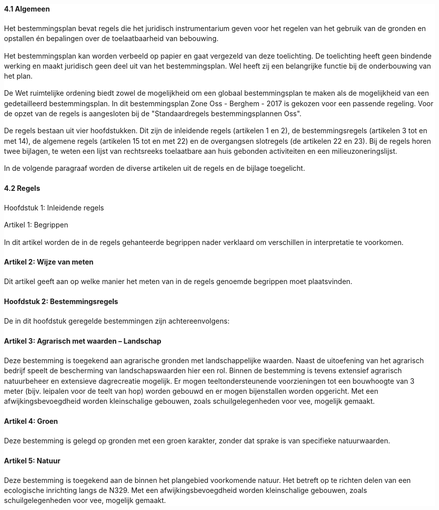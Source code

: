 #### **4.1 Algemeen**

Het bestemmingsplan bevat regels die het juridisch instrumentarium geven voor het regelen van het gebruik van de gronden en opstallen én bepalingen over de toelaatbaarheid van bebouwing.

Het bestemmingsplan kan worden verbeeld op papier en gaat vergezeld van deze toelichting. De toelichting heeft geen bindende werking en maakt juridisch geen deel uit van het bestemmingsplan. Wel heeft zij een belangrijke functie bij de onderbouwing van het plan.

De Wet ruimtelijke ordening biedt zowel de mogelijkheid om een globaal bestemmingsplan te maken als de mogelijkheid van een gedetailleerd bestemmingsplan. In dit bestemmingsplan Zone Oss - Berghem - 2017 is gekozen voor een passende regeling. Voor de opzet van de regels is aangesloten bij de "Standaardregels bestemmingsplannen Oss".

De regels bestaan uit vier hoofdstukken. Dit zijn de inleidende regels (artikelen 1 en 2), de bestemmingsregels (artikelen 3 tot en met 14), de algemene regels (artikelen 15 tot en met 22) en de overgangsen slotregels (de artikelen 22 en 23). Bij de regels horen twee bijlagen, te weten een lijst van rechtsreeks toelaatbare aan huis gebonden activiteiten en een milieuzoneringslijst.

In de volgende paragraaf worden de diverse artikelen uit de regels en de bijlage toegelicht.

#### **4.2 Regels**

Hoofdstuk 1: Inleidende regels

Artikel 1: Begrippen

In dit artikel worden de in de regels gehanteerde begrippen nader verklaard om verschillen in interpretatie te voorkomen.

#### Artikel 2: Wijze van meten

Dit artikel geeft aan op welke manier het meten van in de regels genoemde begrippen moet plaatsvinden.

#### Hoofdstuk 2: Bestemmingsregels

De in dit hoofdstuk geregelde bestemmingen zijn achtereenvolgens:

#### Artikel 3: Agrarisch met waarden – Landschap

Deze bestemming is toegekend aan agrarische gronden met landschappelijke waarden. Naast de uitoefening van het agrarisch bedrijf speelt de bescherming van landschapswaarden hier een rol. Binnen de bestemming is tevens extensief agrarisch natuurbeheer en extensieve dagrecreatie mogelijk. Er mogen teeltondersteunende voorzieningen tot een bouwhoogte van 3 meter (bijv. leipalen voor de teelt van hop) worden gebouwd en er mogen bijenstallen worden opgericht. Met een afwijkingsbevoegdheid worden kleinschalige gebouwen, zoals schuilgelegenheden voor vee, mogelijk gemaakt.

#### Artikel 4: Groen

Deze bestemming is gelegd op gronden met een groen karakter, zonder dat sprake is van specifieke natuurwaarden.

#### Artikel 5: Natuur

Deze bestemming is toegekend aan de binnen het plangebied voorkomende natuur. Het betreft op te richten delen van een ecologische inrichting langs de N329. Met een afwijkingsbevoegdheid worden kleinschalige gebouwen, zoals schuilgelegenheden voor vee, mogelijk gemaakt.
